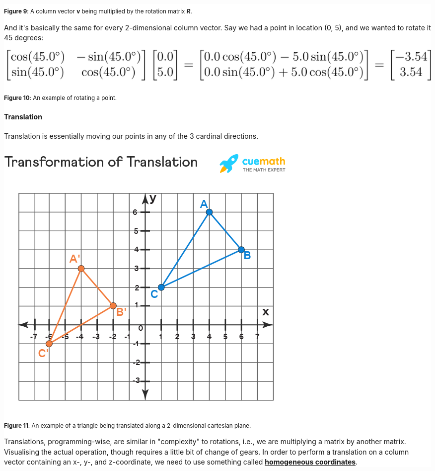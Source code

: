 <sub>**Figure 9**: A column vector **v** being multiplied by the rotation matrix ***R***.</sub>

And it's basically the same for every 2-dimensional column vector. Say we had a point in location (0, 5), and we wanted to rotate it 45 degrees:

![mat-rot-ex](assets/rot-ex.svg)

<sub>**Figure 10**: An example of rotating a point.</sub>

#### **Translation**

Translation is essentially moving our points in any of the 3 cardinal directions.

![trans-ex](assets/translation-ex.png)

<sub>**Figure 11**: An example of a triangle being translated along a 2-dimensional cartesian plane.</sub>

Translations, programming-wise, are similar in "complexity" to rotations, i.e., we are multiplying a matrix by another matrix. Visualising the actual operation, though requires a little bit of change of gears. In order to perform a translation on a column vector containing an x-, y-, and z-coordinate, we need to use something called [**homogeneous coordinates**](https://en.wikipedia.org/wiki/Homogeneous_coordinates).
